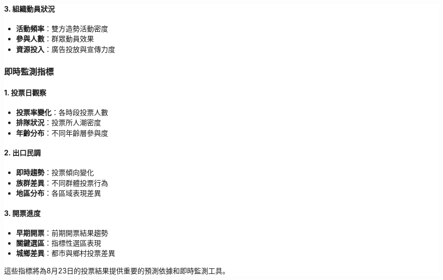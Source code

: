 #### 3. 組織動員狀況
- **活動頻率**：雙方造勢活動密度
- **參與人數**：群眾動員效果
- **資源投入**：廣告投放與宣傳力度

### 即時監測指標

#### 1. 投票日觀察
- **投票率變化**：各時段投票人數
- **排隊狀況**：投票所人潮密度
- **年齡分布**：不同年齡層參與度

#### 2. 出口民調
- **即時趨勢**：投票傾向變化
- **族群差異**：不同群體投票行為
- **地區分布**：各區域表現差異

#### 3. 開票進度
- **早期開票**：前期開票結果趨勢
- **關鍵選區**：指標性選區表現
- **城鄉差異**：都市與鄉村投票差異

這些指標將為8月23日的投票結果提供重要的預測依據和即時監測工具。

